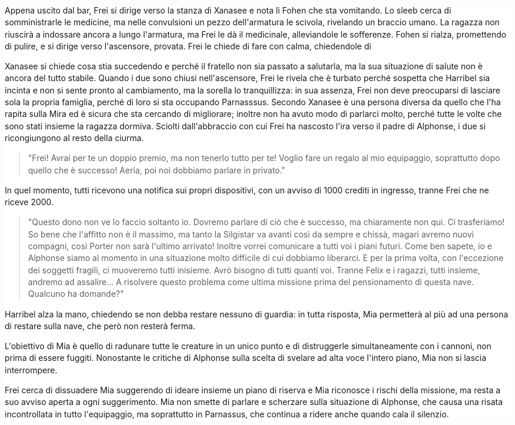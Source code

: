 Appena uscito dal bar, Frei si dirige verso la stanza di Xanasee e nota lì Fohen che sta vomitando. Lo sleeb cerca di somministrarle le medicine, ma nelle convulsioni un pezzo dell'armatura le scivola, rivelando un braccio umano. La ragazza non riuscirà a indossare ancora a lungo l'armatura, ma Frei le dà il medicinale, alleviandole le sofferenze. Fohen si rialza, promettendo di pulire, e si dirige verso l'ascensore, provata. Frei le chiede di fare con calma, chiedendole di 

Xanasee si chiede cosa stia succedendo e perché il fratello non sia passato a salutarla, ma la sua situazione di salute non è ancora del tutto stabile. Quando i due sono chiusi nell'ascensore, Frei le rivela che è turbato perché sospetta che Harribel sia incinta e non si sente pronto al cambiamento, ma la sorella lo tranquillizza: in sua assenza, Frei non deve preocuparsi di lasciare sola la propria famiglia, perché di loro si sta occupando Parnasssus. Secondo Xanasee è una persona diversa da quello che l'ha rapita sulla Mira ed è sicura che sta cercando di migliorare; inoltre non ha avuto modo di parlarci molto, perché tutte le volte che sono stati insieme la ragazza dormiva. Sciolti dall'abbraccio con cui Frei ha nascosto l'ira verso il padre di Alphonse, i due si ricongiungono al resto della ciurma.

>"Frei! Avrai per te un doppio premio, ma non tenerlo tutto per te! Voglio fare un regalo al mio equipaggio, soprattutto dopo quello che è successo! Aeria, poi noi dobbiamo parlare in privato."

In quel momento, tutti ricevono una notifica sui propri dispositivi, con un avviso di 1000 crediti in ingresso, tranne Frei che ne riceve 2000. 

>"Questo dono non ve lo faccio soltanto io. Dovremo parlare di ciò che è successo, ma chiaramente non qui. Ci trasferiamo! So bene che l'affitto non è il massimo, ma tanto la Silgistar va avanti così da sempre e chissà, magari avremo nuovi compagni, così Porter non sarà  l'ultimo arrivato! Inoltre vorrei comunicare a tutti voi i piani futuri. Come ben sapete, io e Alphonse siamo al momento in una situazione molto difficile di cui dobbiamo liberarci. E per la prima volta, con l'eccezione dei soggetti fragili, ci muoveremo tutti inisieme. Avrò bisogno di tutti quanti voi. Tranne Felix e i ragazzi, tutti insieme, andremo ad assalire... A risolvere questo problema come ultima missione prima del pensionamento di questa nave. Qualcuno ha domande?"

Harribel alza la mano, chiedendo se non debba restare nessuno di guardia: in tutta risposta, Mia permetterà al più ad una persona di restare sulla nave, che però non resterà ferma.

L'obiettivo di Mia è quello di radunare tutte le creature in un unico punto e di distruggerle simultaneamente con i cannoni, non prima di essere fuggiti. Nonostante le critiche di Alphonse sulla scelta di svelare ad alta voce l'intero piano, Mia non si lascia interrompere.

Frei cerca di dissuadere Mia suggerendo di ideare insieme un piano di riserva e Mia riconosce i rischi della missione, ma resta a suo avviso aperta a ogni suggerimento. Mia non smette di parlare e scherzare sulla situazione di Alphonse, che causa una risata incontrollata in tutto l'equipaggio, ma soprattutto in Parnassus, che continua a ridere anche quando cala il silenzio.
